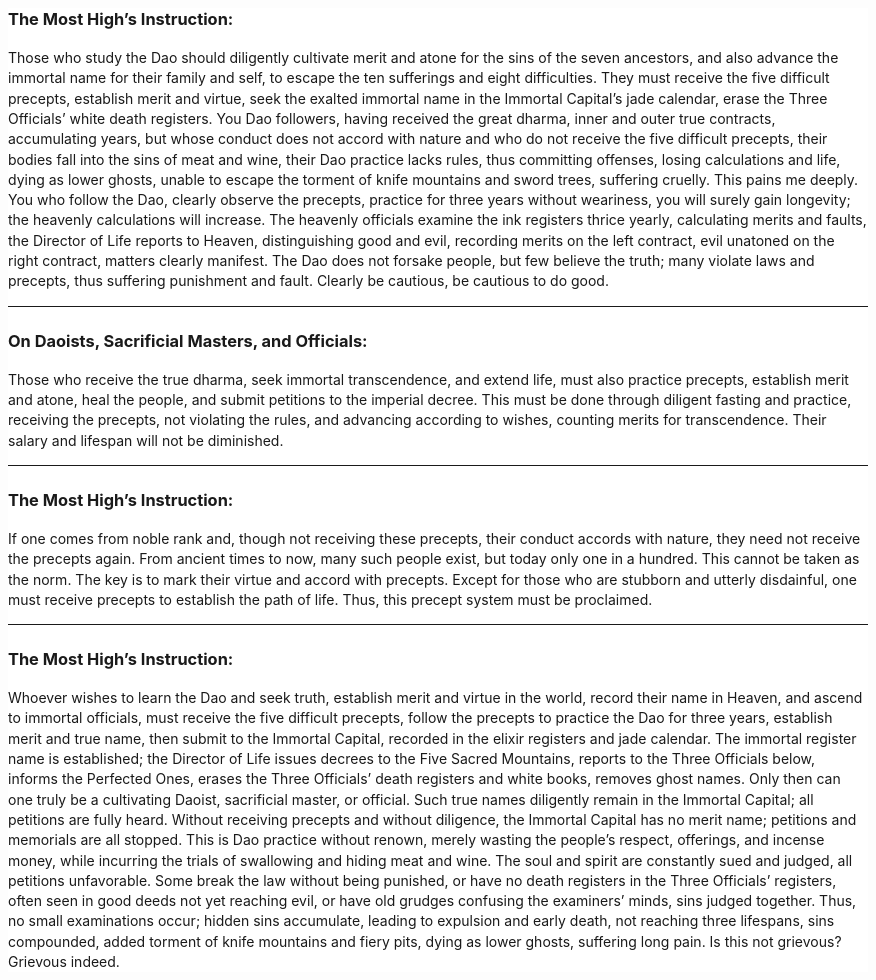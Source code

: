 ### The Most High’s Instruction:

Those who study the Dao should diligently cultivate merit and atone for the sins of the seven ancestors, and also advance the immortal name for their family and self, to escape the ten sufferings and eight difficulties. They must receive the five difficult precepts, establish merit and virtue, seek the exalted immortal name in the Immortal Capital’s jade calendar, erase the Three Officials’ white death registers. You Dao followers, having received the great dharma, inner and outer true contracts, accumulating years, but whose conduct does not accord with nature and who do not receive the five difficult precepts, their bodies fall into the sins of meat and wine, their Dao practice lacks rules, thus committing offenses, losing calculations and life, dying as lower ghosts, unable to escape the torment of knife mountains and sword trees, suffering cruelly. This pains me deeply. You who follow the Dao, clearly observe the precepts, practice for three years without weariness, you will surely gain longevity; the heavenly calculations will increase. The heavenly officials examine the ink registers thrice yearly, calculating merits and faults, the Director of Life reports to Heaven, distinguishing good and evil, recording merits on the left contract, evil unatoned on the right contract, matters clearly manifest. The Dao does not forsake people, but few believe the truth; many violate laws and precepts, thus suffering punishment and fault. Clearly be cautious, be cautious to do good.

---

### On Daoists, Sacrificial Masters, and Officials:

Those who receive the true dharma, seek immortal transcendence, and extend life, must also practice precepts, establish merit and atone, heal the people, and submit petitions to the imperial decree. This must be done through diligent fasting and practice, receiving the precepts, not violating the rules, and advancing according to wishes, counting merits for transcendence. Their salary and lifespan will not be diminished.

---

### The Most High’s Instruction:

If one comes from noble rank and, though not receiving these precepts, their conduct accords with nature, they need not receive the precepts again. From ancient times to now, many such people exist, but today only one in a hundred. This cannot be taken as the norm. The key is to mark their virtue and accord with precepts. Except for those who are stubborn and utterly disdainful, one must receive precepts to establish the path of life. Thus, this precept system must be proclaimed.

---

### The Most High’s Instruction:

Whoever wishes to learn the Dao and seek truth, establish merit and virtue in the world, record their name in Heaven, and ascend to immortal officials, must receive the five difficult precepts, follow the precepts to practice the Dao for three years, establish merit and true name, then submit to the Immortal Capital, recorded in the elixir registers and jade calendar. The immortal register name is established; the Director of Life issues decrees to the Five Sacred Mountains, reports to the Three Officials below, informs the Perfected Ones, erases the Three Officials’ death registers and white books, removes ghost names. Only then can one truly be a cultivating Daoist, sacrificial master, or official. Such true names diligently remain in the Immortal Capital; all petitions are fully heard. Without receiving precepts and without diligence, the Immortal Capital has no merit name; petitions and memorials are all stopped. This is Dao practice without renown, merely wasting the people’s respect, offerings, and incense money, while incurring the trials of swallowing and hiding meat and wine. The soul and spirit are constantly sued and judged, all petitions unfavorable. Some break the law without being punished, or have no death registers in the Three Officials’ registers, often seen in good deeds not yet reaching evil, or have old grudges confusing the examiners’ minds, sins judged together. Thus, no small examinations occur; hidden sins accumulate, leading to expulsion and early death, not reaching three lifespans, sins compounded, added torment of knife mountains and fiery pits, dying as lower ghosts, suffering long pain. Is this not grievous? Grievous indeed.
